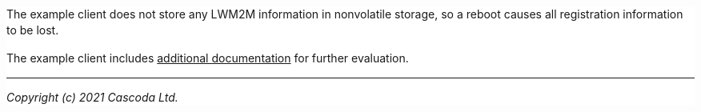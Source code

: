 The example client does not store any LWM2M information in nonvolatile storage, so a reboot causes all registration
information to be lost.

The example client includes [additional documentation](../../baremetal/app/ot-cli-lwm2m/README.md) for further evaluation.

---
_Copyright (c) 2021 Cascoda Ltd._
